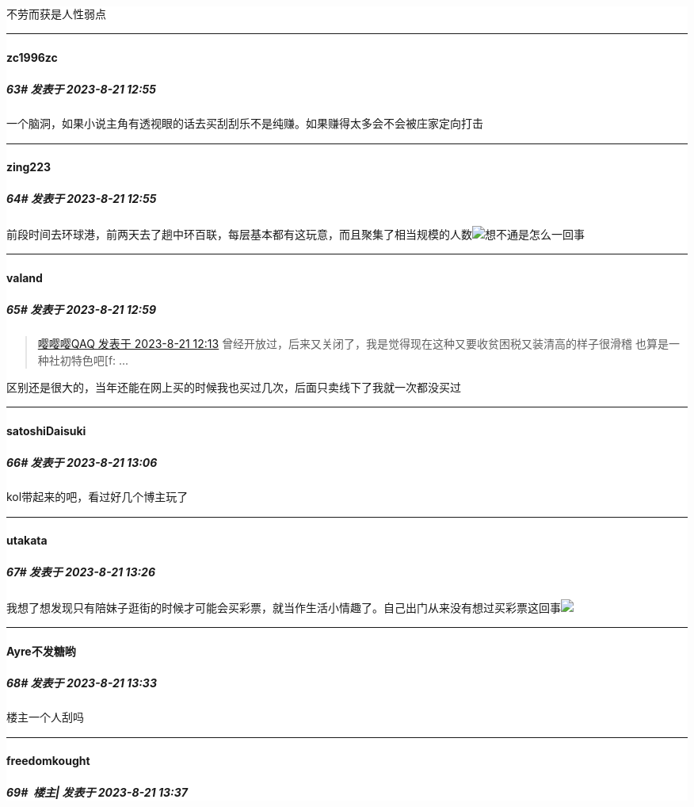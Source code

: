 不劳而获是人性弱点

*****

####  zc1996zc  
##### 63#       发表于 2023-8-21 12:55

一个脑洞，如果小说主角有透视眼的话去买刮刮乐不是纯赚。如果赚得太多会不会被庄家定向打击

*****

####  zing223  
##### 64#       发表于 2023-8-21 12:55

前段时间去环球港，前两天去了趟中环百联，每层基本都有这玩意，而且聚集了相当规模的人数<img src="https://static.saraba1st.com/image/smiley/face2017/048.png" referrerpolicy="no-referrer">想不通是怎么一回事

*****

####  valand  
##### 65#       发表于 2023-8-21 12:59

<blockquote><a href="httphttps://bbs.saraba1st.com/2b/forum.php?mod=redirect&amp;goto=findpost&amp;pid=62105695&amp;ptid=2149248" target="_blank">嘤嘤嘤QAQ 发表于 2023-8-21 12:13</a>
曾经开放过，后来又关闭了，我是觉得现在这种又要收贫困税又装清高的样子很滑稽
也算是一种社初特色吧[f: ...</blockquote>
区别还是很大的，当年还能在网上买的时候我也买过几次，后面只卖线下了我就一次都没买过


*****

####  satoshiDaisuki  
##### 66#       发表于 2023-8-21 13:06

kol带起来的吧，看过好几个博主玩了


*****

####  utakata  
##### 67#       发表于 2023-8-21 13:26

我想了想发现只有陪妹子逛街的时候才可能会买彩票，就当作生活小情趣了。自己出门从来没有想过买彩票这回事<img src="https://static.saraba1st.com/image/smiley/face2017/013.png" referrerpolicy="no-referrer">

*****

####  Ayre不发糖哟  
##### 68#       发表于 2023-8-21 13:33

楼主一个人刮吗


*****

####  freedomkought  
##### 69#         楼主| 发表于 2023-8-21 13:37
